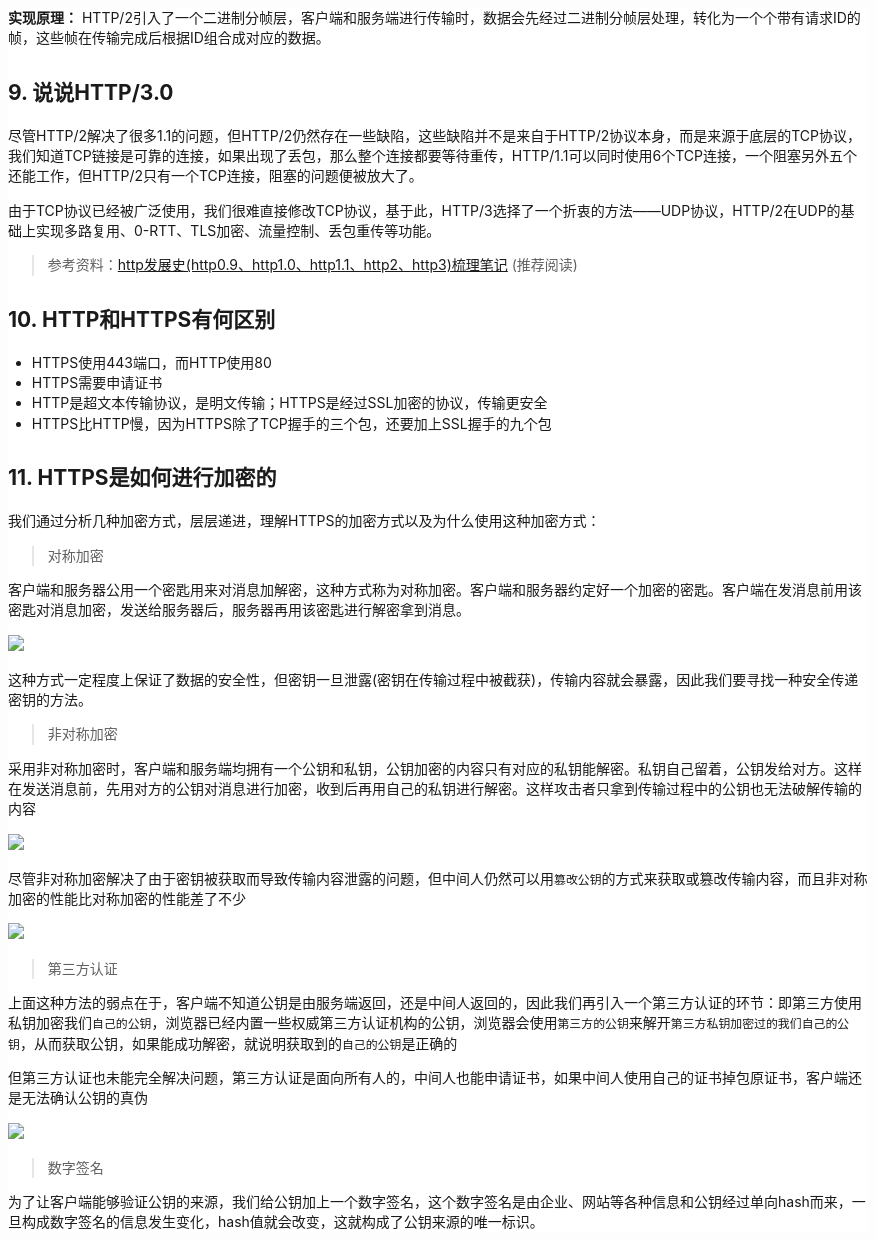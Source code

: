 **实现原理：** HTTP/2引入了一个二进制分帧层，客户端和服务端进行传输时，数据会先经过二进制分帧层处理，转化为一个个带有请求ID的帧，这些帧在传输完成后根据ID组合成对应的数据。


## 9. 说说HTTP/3.0

尽管HTTP/2解决了很多1.1的问题，但HTTP/2仍然存在一些缺陷，这些缺陷并不是来自于HTTP/2协议本身，而是来源于底层的TCP协议，我们知道TCP链接是可靠的连接，如果出现了丢包，那么整个连接都要等待重传，HTTP/1.1可以同时使用6个TCP连接，一个阻塞另外五个还能工作，但HTTP/2只有一个TCP连接，阻塞的问题便被放大了。

由于TCP协议已经被广泛使用，我们很难直接修改TCP协议，基于此，HTTP/3选择了一个折衷的方法——UDP协议，HTTP/2在UDP的基础上实现多路复用、0-RTT、TLS加密、流量控制、丢包重传等功能。

> 参考资料：[http发展史(http0.9、http1.0、http1.1、http2、http3)梳理笔记](https://juejin.cn/post/6844904001528397837#heading-9 "https://juejin.cn/post/6844904001528397837#heading-9") (推荐阅读)

## 10. HTTP和HTTPS有何区别

-   HTTPS使用443端口，而HTTP使用80
-   HTTPS需要申请证书
-   HTTP是超文本传输协议，是明文传输；HTTPS是经过SSL加密的协议，传输更安全
-   HTTPS比HTTP慢，因为HTTPS除了TCP握手的三个包，还要加上SSL握手的九个包

## 11. HTTPS是如何进行加密的

我们通过分析几种加密方式，层层递进，理解HTTPS的加密方式以及为什么使用这种加密方式：

> 对称加密

客户端和服务器公用一个密匙用来对消息加解密，这种方式称为对称加密。客户端和服务器约定好一个加密的密匙。客户端在发消息前用该密匙对消息加密，发送给服务器后，服务器再用该密匙进行解密拿到消息。

![](https://p1-jj.byteimg.com/tos-cn-i-t2oaga2asx/gold-user-assets/2020/2/3/170097ce30734773~tplv-t2oaga2asx-zoom-in-crop-mark:4536:0:0:0.awebp)

这种方式一定程度上保证了数据的安全性，但密钥一旦泄露(密钥在传输过程中被截获)，传输内容就会暴露，因此我们要寻找一种安全传递密钥的方法。

> 非对称加密

采用非对称加密时，客户端和服务端均拥有一个公钥和私钥，公钥加密的内容只有对应的私钥能解密。私钥自己留着，公钥发给对方。这样在发送消息前，先用对方的公钥对消息进行加密，收到后再用自己的私钥进行解密。这样攻击者只拿到传输过程中的公钥也无法破解传输的内容

![](https://p1-jj.byteimg.com/tos-cn-i-t2oaga2asx/gold-user-assets/2020/2/3/1700980f4879f2b8~tplv-t2oaga2asx-zoom-in-crop-mark:4536:0:0:0.awebp)

尽管非对称加密解决了由于密钥被获取而导致传输内容泄露的问题，但中间人仍然可以用`篡改公钥`的方式来获取或篡改传输内容，而且非对称加密的性能比对称加密的性能差了不少

![](https://p1-jj.byteimg.com/tos-cn-i-t2oaga2asx/gold-user-assets/2020/2/3/17009369c26da64b~tplv-t2oaga2asx-zoom-in-crop-mark:4536:0:0:0.awebp)

> 第三方认证

上面这种方法的弱点在于，客户端不知道公钥是由服务端返回，还是中间人返回的，因此我们再引入一个第三方认证的环节：即第三方使用私钥加密我们`自己的公钥`，浏览器已经内置一些权威第三方认证机构的公钥，浏览器会使用`第三方的公钥`来解开`第三方私钥加密过的我们自己的公钥`，从而获取公钥，如果能成功解密，就说明获取到的`自己的公钥`是正确的

但第三方认证也未能完全解决问题，第三方认证是面向所有人的，中间人也能申请证书，如果中间人使用自己的证书掉包原证书，客户端还是无法确认公钥的真伪

![](https://p1-jj.byteimg.com/tos-cn-i-t2oaga2asx/gold-user-assets/2020/2/3/1700962e1949c343~tplv-t2oaga2asx-zoom-in-crop-mark:4536:0:0:0.awebp)

> 数字签名

为了让客户端能够验证公钥的来源，我们给公钥加上一个数字签名，这个数字签名是由企业、网站等各种信息和公钥经过单向hash而来，一旦构成数字签名的信息发生变化，hash值就会改变，这就构成了公钥来源的唯一标识。
